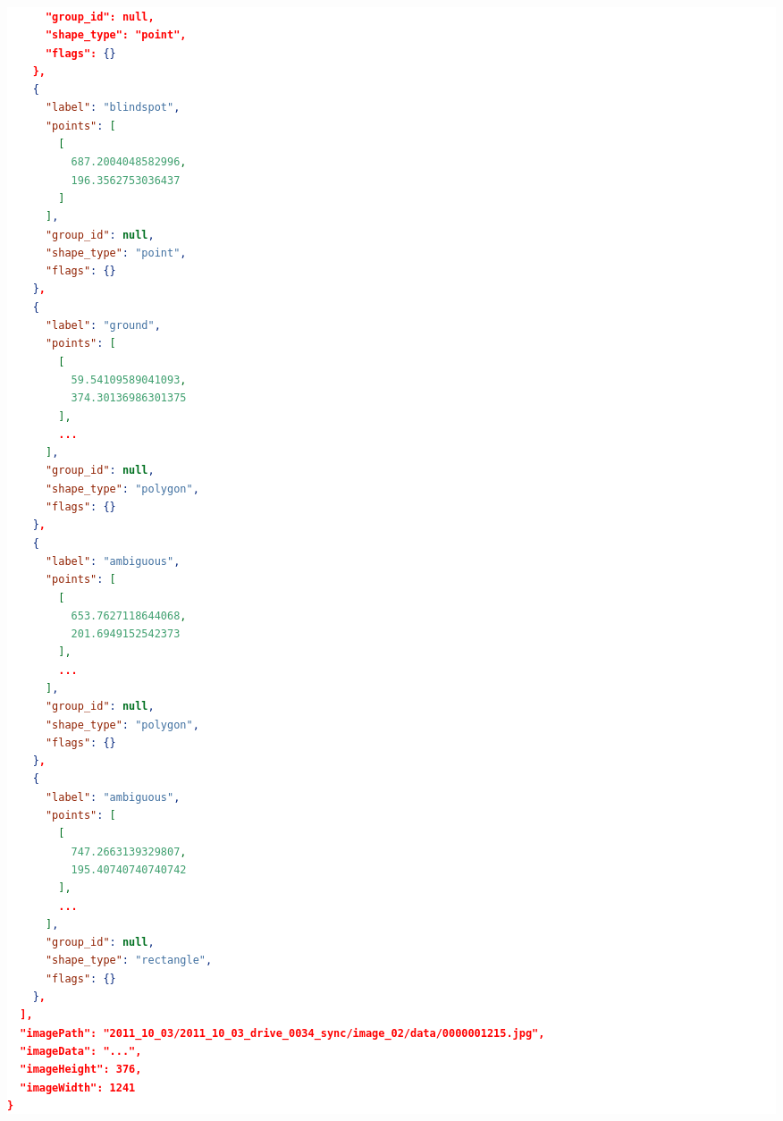 ```json
      "group_id": null,
      "shape_type": "point",
      "flags": {}
    },
    {
      "label": "blindspot",
      "points": [
        [
          687.2004048582996,
          196.3562753036437
        ]
      ],
      "group_id": null,
      "shape_type": "point",
      "flags": {}
    },
    {
      "label": "ground",
      "points": [
        [
          59.54109589041093,
          374.30136986301375
        ],
        ...
      ],
      "group_id": null,
      "shape_type": "polygon",
      "flags": {}
    },
    {
      "label": "ambiguous",
      "points": [
        [
          653.7627118644068,
          201.6949152542373
        ],
        ...
      ],
      "group_id": null,
      "shape_type": "polygon",
      "flags": {}
    },
    {
      "label": "ambiguous",
      "points": [
        [
          747.2663139329807,
          195.40740740740742
        ],
        ...
      ],
      "group_id": null,
      "shape_type": "rectangle",
      "flags": {}
    },
  ],
  "imagePath": "2011_10_03/2011_10_03_drive_0034_sync/image_02/data/0000001215.jpg",
  "imageData": "...",
  "imageHeight": 376,
  "imageWidth": 1241
}
```
